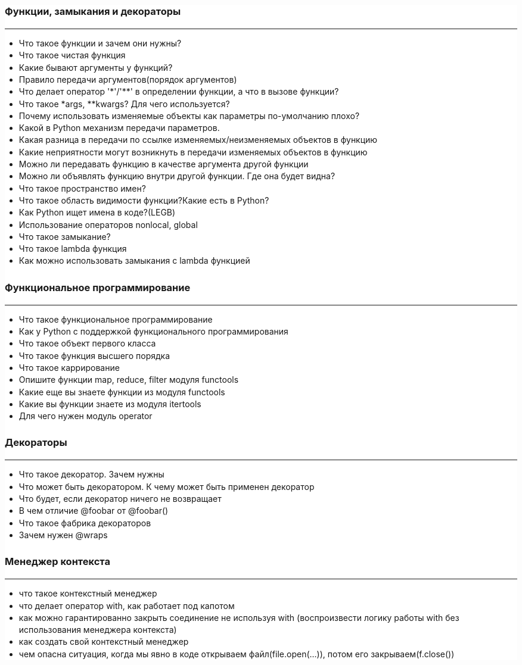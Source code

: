 ### Функции, замыкания и декораторы

------------------------------------------
- Что такое функции и зачем они нужны?
- Что такое чистая функция
- Какие бывают аргументы у функций?
- Правило передачи аргументов(порядок аргументов)
- Что делает оператор '*'/'**' в определении функции, а что в вызове функции?
- Что такое *args, **kwargs? Для чего используется?
- Почему использовать изменяемые объекты как параметры по-умолчанию плохо?
- Какой в Python механизм передачи параметров.
- Какая разница в передачи по ссылке изменяемых/неизменяемых объектов в функцию
- Какие неприятности могут возникнуть в передачи изменяемых объектов в функцию
- Можно ли передавать функцию в качестве аргумента другой функции
- Можно ли объявлять функцию внутри другой функции. Где она будет видна?
- Что такое пространство имен?
- Что такое область видимости функции?Какие есть в Python?
- Как Python ищет имена в коде?(LEGB)
- Использование операторов nonlocal, global
- Что такое замыкание?
- Что такое lambda функция 
- Как можно использовать замыкания с lambda функцией

### Функциональное программирование

------------------------------------------
- Что такое функциональное программирование
- Как у Python с поддержкой функционального программирования
- Что такое объект первого класса
- Что такое функция высшего порядка
- Что такое каррирование
- Опишите функции map, reduce, filter модуля functools
- Какие еще вы знаете функции из модуля functools
- Какие вы функции знаете из модуля itertools
- Для чего нужен модуль operator

### Декораторы

------------------------------------------
- Что такое декоратор. Зачем нужны
- Что может быть декоратором. К чему может быть применен декоратор
- Что будет, если декоратор ничего не возвращает 
- В чем отличие @foobar от @foobar()
- Что такое фабрика декораторов
- Зачем нужен @wraps

### Менеджер контекста

------------------------------------------
- что такое контекстный менеджер
- что делает оператор with, как работает под капотом
- как можно гарантированно закрыть соединение не используя with (воспроизвести логику работы with без использования менеджера контекста)
- как создать свой контекстный менеджер
- чем опасна ситуация, когда мы явно в коде открываем файл(file.open(...)), потом его закрываем(f.close())

